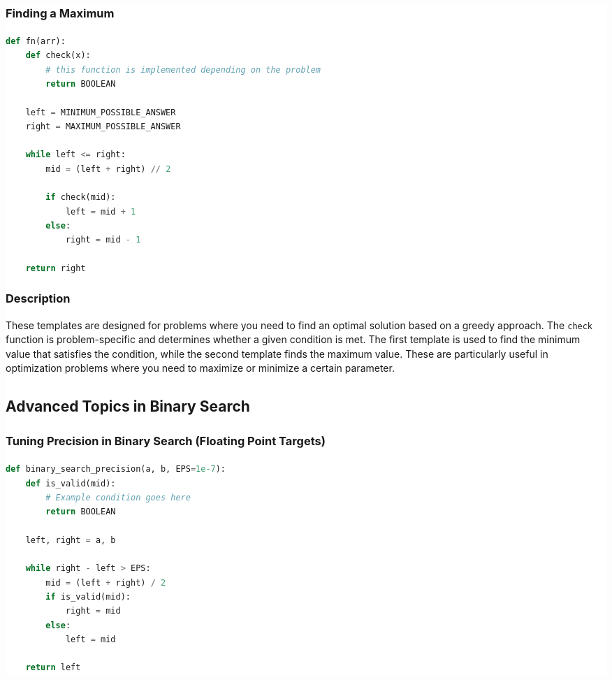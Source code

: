 ### Finding a Maximum

```python
def fn(arr):
    def check(x):
        # this function is implemented depending on the problem
        return BOOLEAN

    left = MINIMUM_POSSIBLE_ANSWER
    right = MAXIMUM_POSSIBLE_ANSWER

    while left <= right:
        mid = (left + right) // 2

        if check(mid):
            left = mid + 1
        else:
            right = mid - 1

    return right
```

### Description

These templates are designed for problems where you need to find an optimal solution based on a greedy approach. The `check` function is problem-specific and determines whether a given condition is met. The first template is used to find the minimum value that satisfies the condition, while the second template finds the maximum value. These are particularly useful in optimization problems where you need to maximize or minimize a certain parameter.

## Advanced Topics in Binary Search

### Tuning Precision in Binary Search (Floating Point Targets)

```python
def binary_search_precision(a, b, EPS=1e-7):
    def is_valid(mid):
        # Example condition goes here
        return BOOLEAN

    left, right = a, b

    while right - left > EPS:
        mid = (left + right) / 2
        if is_valid(mid):
            right = mid
        else:
            left = mid

    return left
```
